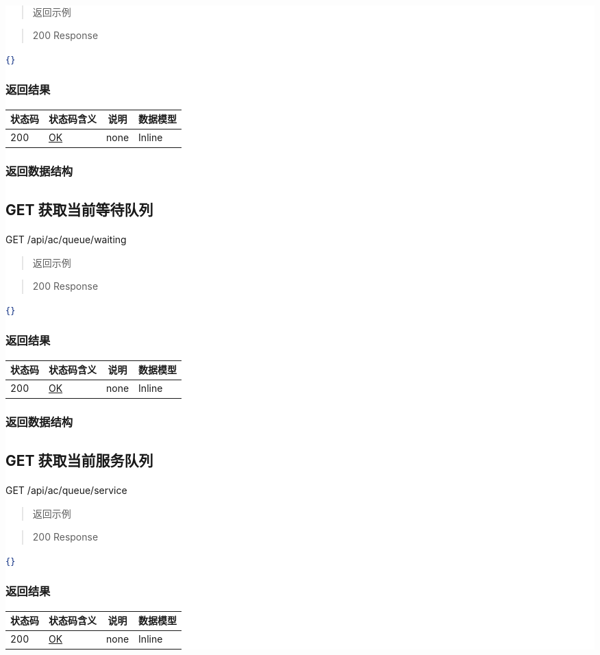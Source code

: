 > 返回示例

> 200 Response

```json
{}
```

### 返回结果

|状态码|状态码含义|说明|数据模型|
|---|---|---|---|
|200|[OK](https://tools.ietf.org/html/rfc7231#section-6.3.1)|none|Inline|

### 返回数据结构

## GET 获取当前等待队列

GET /api/ac/queue/waiting

> 返回示例

> 200 Response

```json
{}
```

### 返回结果

|状态码|状态码含义|说明|数据模型|
|---|---|---|---|
|200|[OK](https://tools.ietf.org/html/rfc7231#section-6.3.1)|none|Inline|

### 返回数据结构

## GET 获取当前服务队列

GET /api/ac/queue/service

> 返回示例

> 200 Response

```json
{}
```

### 返回结果

|状态码|状态码含义|说明|数据模型|
|---|---|---|---|
|200|[OK](https://tools.ietf.org/html/rfc7231#section-6.3.1)|none|Inline|
